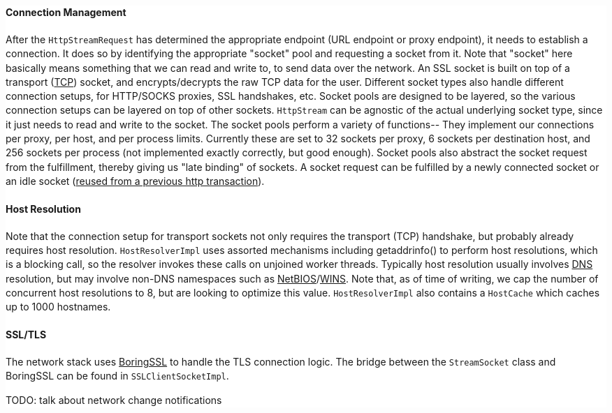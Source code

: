 #### Connection Management

After the `HttpStreamRequest` has determined the appropriate endpoint (URL
endpoint or proxy endpoint), it needs to establish a connection. It does so by
identifying the appropriate "socket" pool and requesting a socket from it. Note
that "socket" here basically means something that we can read and write to, to
send data over the network. An SSL socket is built on top of a transport
([TCP](https://en.wikipedia.org/wiki/Transmission_Control_Protocol)) socket, and
encrypts/decrypts the raw TCP data for the user. Different socket types also
handle different connection setups, for HTTP/SOCKS proxies, SSL handshakes, etc.
Socket pools are designed to be layered, so the various connection setups can be
layered on top of other sockets. `HttpStream` can be agnostic of the actual
underlying socket type, since it just needs to read and write to the socket. The
socket pools perform a variety of functions-- They implement our connections per
proxy, per host, and per process limits. Currently these are set to 32 sockets
per proxy, 6 sockets per destination host, and 256 sockets per process (not
implemented exactly correctly, but good enough). Socket pools also abstract the
socket request from the fulfillment, thereby giving us "late binding" of
sockets. A socket request can be fulfilled by a newly connected socket or an
idle socket ([reused from a previous http
transaction](https://en.wikipedia.org/wiki/HTTP_persistent_connection)).

#### Host Resolution

Note that the connection setup for transport sockets not only requires the
transport (TCP) handshake, but probably already requires host resolution.
`HostResolverImpl` uses assorted mechanisms including getaddrinfo() to perform
host resolutions, which is a blocking call, so the resolver invokes these calls
on unjoined worker threads. Typically host resolution usually involves
[DNS](https://en.wikipedia.org/wiki/Domain_Name_System) resolution, but may
involve non-DNS namespaces such as
[NetBIOS](https://en.wikipedia.org/wiki/NetBIOS)/[WINS](https://en.wikipedia.org/wiki/Windows_Internet_Name_Service).
Note that, as of time of writing, we cap the number of concurrent host
resolutions to 8, but are looking to optimize this value. `HostResolverImpl`
also contains a `HostCache` which caches up to 1000 hostnames.

#### SSL/TLS

The network stack uses [BoringSSL](https://boringssl.googlesource.com/boringssl/)
to handle the TLS connection logic. The bridge between the `StreamSocket` class
and BoringSSL can be found in `SSLClientSocketImpl`.

TODO: talk about network change notifications
